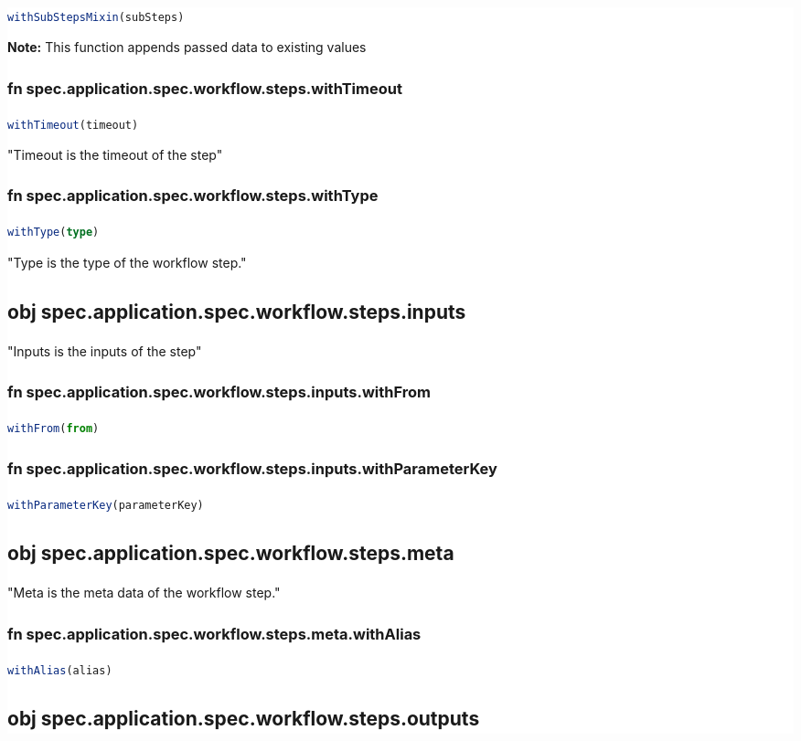 ```ts
withSubStepsMixin(subSteps)
```



**Note:** This function appends passed data to existing values

### fn spec.application.spec.workflow.steps.withTimeout

```ts
withTimeout(timeout)
```

"Timeout is the timeout of the step"

### fn spec.application.spec.workflow.steps.withType

```ts
withType(type)
```

"Type is the type of the workflow step."

## obj spec.application.spec.workflow.steps.inputs

"Inputs is the inputs of the step"

### fn spec.application.spec.workflow.steps.inputs.withFrom

```ts
withFrom(from)
```



### fn spec.application.spec.workflow.steps.inputs.withParameterKey

```ts
withParameterKey(parameterKey)
```



## obj spec.application.spec.workflow.steps.meta

"Meta is the meta data of the workflow step."

### fn spec.application.spec.workflow.steps.meta.withAlias

```ts
withAlias(alias)
```



## obj spec.application.spec.workflow.steps.outputs
